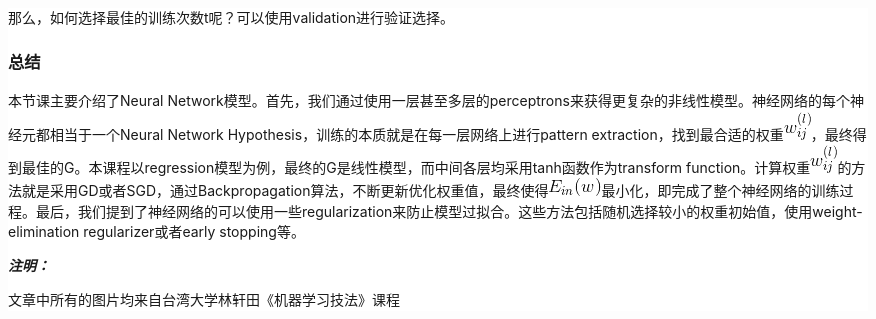 那么，如何选择最佳的训练次数t呢？可以使用validation进行验证选择。

### **总结**

本节课主要介绍了Neural Network模型。首先，我们通过使用一层甚至多层的perceptrons来获得更复杂的非线性模型。神经网络的每个神经元都相当于一个Neural Network Hypothesis，训练的本质就是在每一层网络上进行pattern extraction，找到最合适的权重![](img/14dadf2fbfe175207fc54eedd80f822a.jpg)，最终得到最佳的G。本课程以regression模型为例，最终的G是线性模型，而中间各层均采用tanh函数作为transform function。计算权重![](img/14dadf2fbfe175207fc54eedd80f822a.jpg)的方法就是采用GD或者SGD，通过Backpropagation算法，不断更新优化权重值，最终使得![](img/fa6b0684009de027b008aa70202bdda3.jpg)最小化，即完成了整个神经网络的训练过程。最后，我们提到了神经网络的可以使用一些regularization来防止模型过拟合。这些方法包括随机选择较小的权重初始值，使用weight-elimination regularizer或者early stopping等。

**_注明：_**

文章中所有的图片均来自台湾大学林轩田《机器学习技法》课程
